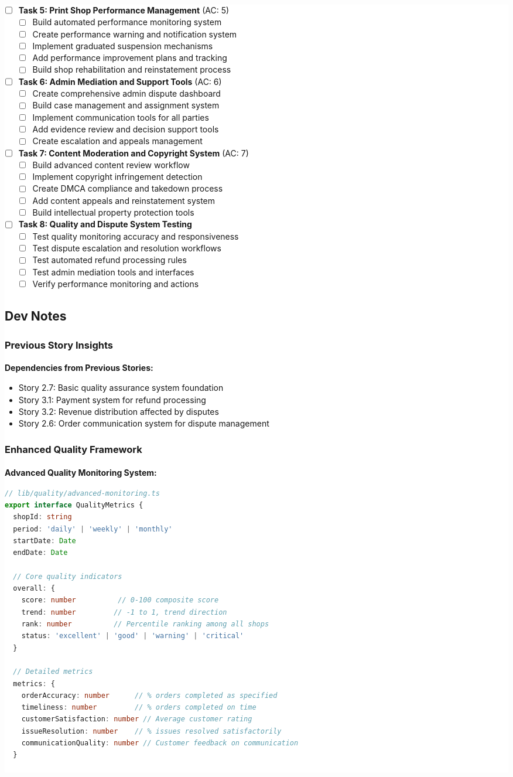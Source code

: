 - [ ] **Task 5: Print Shop Performance Management** (AC: 5)
  - [ ] Build automated performance monitoring system
  - [ ] Create performance warning and notification system
  - [ ] Implement graduated suspension mechanisms
  - [ ] Add performance improvement plans and tracking
  - [ ] Build shop rehabilitation and reinstatement process

- [ ] **Task 6: Admin Mediation and Support Tools** (AC: 6)
  - [ ] Create comprehensive admin dispute dashboard
  - [ ] Build case management and assignment system
  - [ ] Implement communication tools for all parties
  - [ ] Add evidence review and decision support tools
  - [ ] Create escalation and appeals management

- [ ] **Task 7: Content Moderation and Copyright System** (AC: 7)
  - [ ] Build advanced content review workflow
  - [ ] Implement copyright infringement detection
  - [ ] Create DMCA compliance and takedown process
  - [ ] Add content appeals and reinstatement system
  - [ ] Build intellectual property protection tools

- [ ] **Task 8: Quality and Dispute System Testing**
  - [ ] Test quality monitoring accuracy and responsiveness
  - [ ] Test dispute escalation and resolution workflows
  - [ ] Test automated refund processing rules
  - [ ] Test admin mediation tools and interfaces
  - [ ] Verify performance monitoring and actions

## Dev Notes

### Previous Story Insights
**Dependencies from Previous Stories:**
- Story 2.7: Basic quality assurance system foundation
- Story 3.1: Payment system for refund processing
- Story 3.2: Revenue distribution affected by disputes
- Story 2.6: Order communication system for dispute management

### Enhanced Quality Framework
**Advanced Quality Monitoring System:**
```typescript
// lib/quality/advanced-monitoring.ts
export interface QualityMetrics {
  shopId: string
  period: 'daily' | 'weekly' | 'monthly'
  startDate: Date
  endDate: Date
  
  // Core quality indicators
  overall: {
    score: number          // 0-100 composite score
    trend: number         // -1 to 1, trend direction
    rank: number          // Percentile ranking among all shops
    status: 'excellent' | 'good' | 'warning' | 'critical'
  }
  
  // Detailed metrics
  metrics: {
    orderAccuracy: number      // % orders completed as specified
    timeliness: number         // % orders completed on time
    customerSatisfaction: number // Average customer rating
    issueResolution: number    // % issues resolved satisfactorily
    communicationQuality: number // Customer feedback on communication
  }
  
```